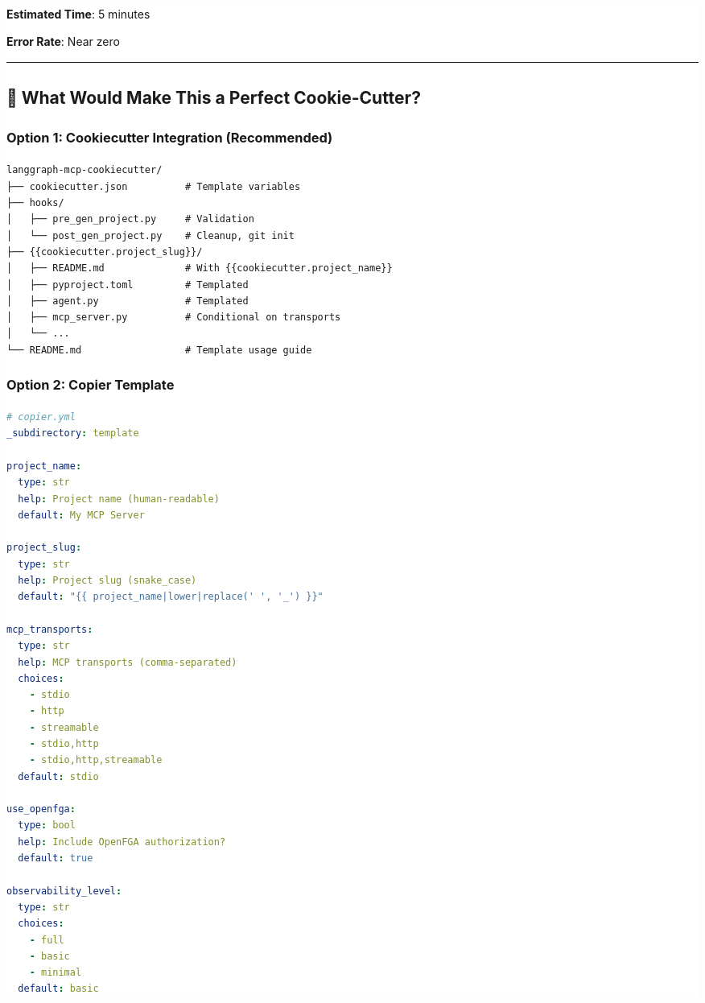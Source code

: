 **Estimated Time**: 5 minutes

**Error Rate**: Near zero

---

## 🔧 What Would Make This a Perfect Cookie-Cutter?

### Option 1: Cookiecutter Integration (Recommended)

```
langgraph-mcp-cookiecutter/
├── cookiecutter.json          # Template variables
├── hooks/
│   ├── pre_gen_project.py     # Validation
│   └── post_gen_project.py    # Cleanup, git init
├── {{cookiecutter.project_slug}}/
│   ├── README.md              # With {{cookiecutter.project_name}}
│   ├── pyproject.toml         # Templated
│   ├── agent.py               # Templated
│   ├── mcp_server.py          # Conditional on transports
│   └── ...
└── README.md                  # Template usage guide
```

### Option 2: Copier Template

```yaml
# copier.yml
_subdirectory: template

project_name:
  type: str
  help: Project name (human-readable)
  default: My MCP Server

project_slug:
  type: str
  help: Project slug (snake_case)
  default: "{{ project_name|lower|replace(' ', '_') }}"

mcp_transports:
  type: str
  help: MCP transports (comma-separated)
  choices:
    - stdio
    - http
    - streamable
    - stdio,http
    - stdio,http,streamable
  default: stdio

use_openfga:
  type: bool
  help: Include OpenFGA authorization?
  default: true

observability_level:
  type: str
  choices:
    - full
    - basic
    - minimal
  default: basic
```
